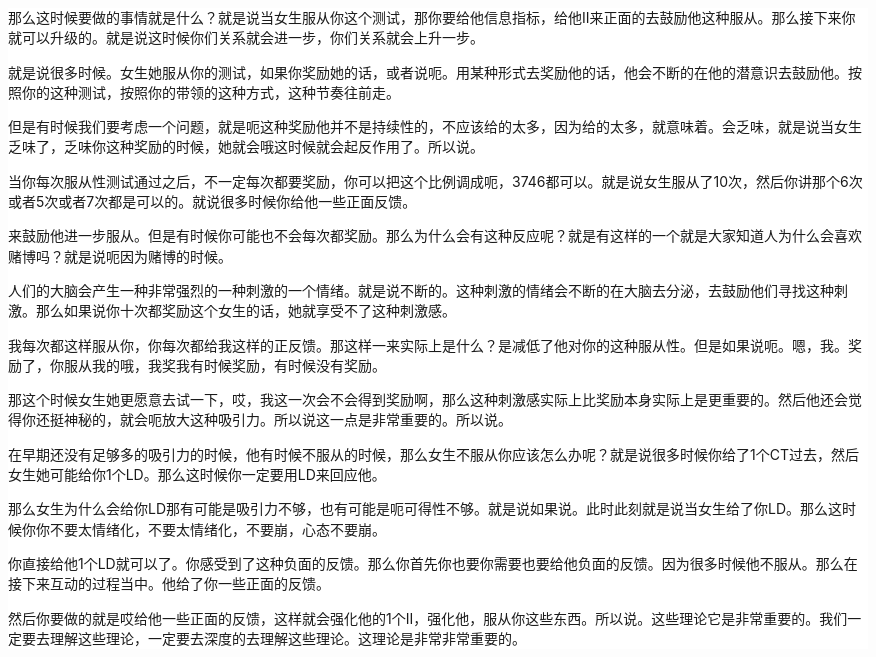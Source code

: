 那么这时候要做的事情就是什么？就是说当女生服从你这个测试，那你要给他信息指标，给他II来正面的去鼓励他这种服从。那么接下来你就可以升级的。就是说这时候你们关系就会进一步，你们关系就会上升一步。

就是说很多时候。女生她服从你的测试，如果你奖励她的话，或者说呃。用某种形式去奖励他的话，他会不断的在他的潜意识去鼓励他。按照你的这种测试，按照你的带领的这种方式，这种节奏往前走。

但是有时候我们要考虑一个问题，就是呃这种奖励他并不是持续性的，不应该给的太多，因为给的太多，就意味着。会乏味，就是说当女生乏味了，乏味你这种奖励的时候，她就会哦这时候就会起反作用了。所以说。

当你每次服从性测试通过之后，不一定每次都要奖励，你可以把这个比例调成呃，3746都可以。就是说女生服从了10次，然后你讲那个6次或者5次或者7次都是可以的。就说很多时候你给他一些正面反馈。

来鼓励他进一步服从。但是有时候你可能也不会每次都奖励。那么为什么会有这种反应呢？就是有这样的一个就是大家知道人为什么会喜欢赌博吗？就是说呃因为赌博的时候。

人们的大脑会产生一种非常强烈的一种刺激的一个情绪。就是说不断的。这种刺激的情绪会不断的在大脑去分泌，去鼓励他们寻找这种刺激。那么如果说你十次都奖励这个女生的话，她就享受不了这种刺激感。

我每次都这样服从你，你每次都给我这样的正反馈。那这样一来实际上是什么？是减低了他对你的这种服从性。但是如果说呃。嗯，我。奖励了，你服从我的哦，我奖我有时候奖励，有时候没有奖励。

那这个时候女生她更愿意去试一下，哎，我这一次会不会得到奖励啊，那么这种刺激感实际上比奖励本身实际上是更重要的。然后他还会觉得你还挺神秘的，就会呃放大这种吸引力。所以说这一点是非常重要的。所以说。

在早期还没有足够多的吸引力的时候，他有时候不服从的时候，那么女生不服从你应该怎么办呢？就是说很多时候你给了1个CT过去，然后女生她可能给你1个LD。那么这时候你一定要用LD来回应他。

那么女生为什么会给你LD那有可能是吸引力不够，也有可能是呃可得性不够。就是说如果说。此时此刻就是说当女生给了你LD。那么这时候你你不要太情绪化，不要太情绪化，不要崩，心态不要崩。

你直接给他1个LD就可以了。你感受到了这种负面的反馈。那么你首先你也要你需要也要给他负面的反馈。因为很多时候他不服从。那么在接下来互动的过程当中。他给了你一些正面的反馈。

然后你要做的就是哎给他一些正面的反馈，这样就会强化他的1个II，强化他，服从你这些东西。所以说。这些理论它是非常重要的。我们一定要去理解这些理论，一定要去深度的去理解这些理论。这理论是非常非常重要的。

